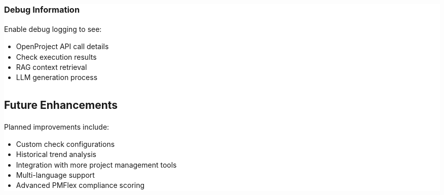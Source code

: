 ### Debug Information

Enable debug logging to see:
- OpenProject API call details
- Check execution results
- RAG context retrieval
- LLM generation process

## Future Enhancements

Planned improvements include:
- Custom check configurations
- Historical trend analysis
- Integration with more project management tools
- Multi-language support
- Advanced PMFlex compliance scoring

